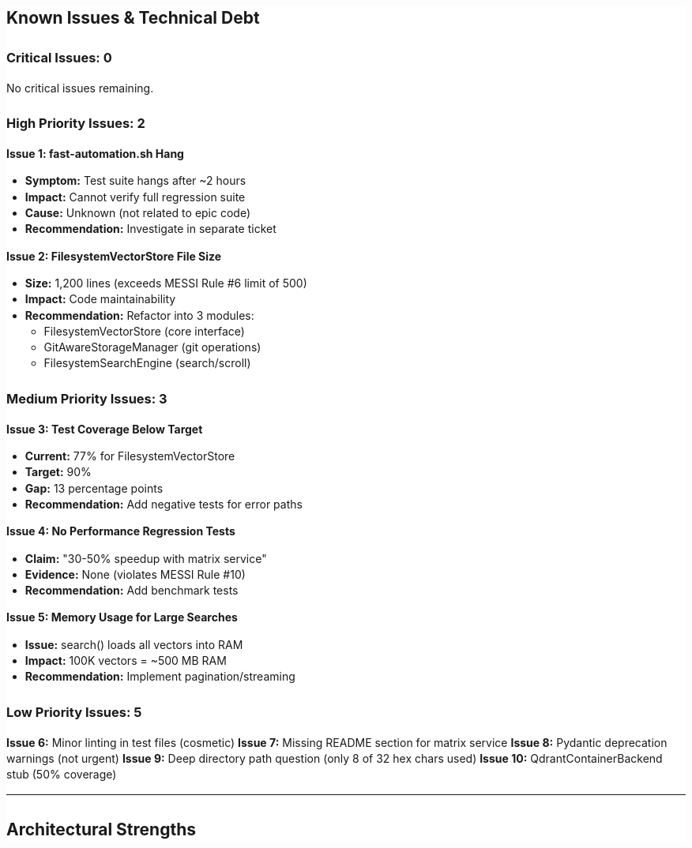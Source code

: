 
## Known Issues & Technical Debt

### Critical Issues: 0

No critical issues remaining.

### High Priority Issues: 2

**Issue 1: fast-automation.sh Hang**
- **Symptom:** Test suite hangs after ~2 hours
- **Impact:** Cannot verify full regression suite
- **Cause:** Unknown (not related to epic code)
- **Recommendation:** Investigate in separate ticket

**Issue 2: FilesystemVectorStore File Size**
- **Size:** 1,200 lines (exceeds MESSI Rule #6 limit of 500)
- **Impact:** Code maintainability
- **Recommendation:** Refactor into 3 modules:
  - FilesystemVectorStore (core interface)
  - GitAwareStorageManager (git operations)
  - FilesystemSearchEngine (search/scroll)

### Medium Priority Issues: 3

**Issue 3: Test Coverage Below Target**
- **Current:** 77% for FilesystemVectorStore
- **Target:** 90%
- **Gap:** 13 percentage points
- **Recommendation:** Add negative tests for error paths

**Issue 4: No Performance Regression Tests**
- **Claim:** "30-50% speedup with matrix service"
- **Evidence:** None (violates MESSI Rule #10)
- **Recommendation:** Add benchmark tests

**Issue 5: Memory Usage for Large Searches**
- **Issue:** search() loads all vectors into RAM
- **Impact:** 100K vectors = ~500 MB RAM
- **Recommendation:** Implement pagination/streaming

### Low Priority Issues: 5

**Issue 6:** Minor linting in test files (cosmetic)
**Issue 7:** Missing README section for matrix service
**Issue 8:** Pydantic deprecation warnings (not urgent)
**Issue 9:** Deep directory path question (only 8 of 32 hex chars used)
**Issue 10:** QdrantContainerBackend stub (50% coverage)

---

## Architectural Strengths
